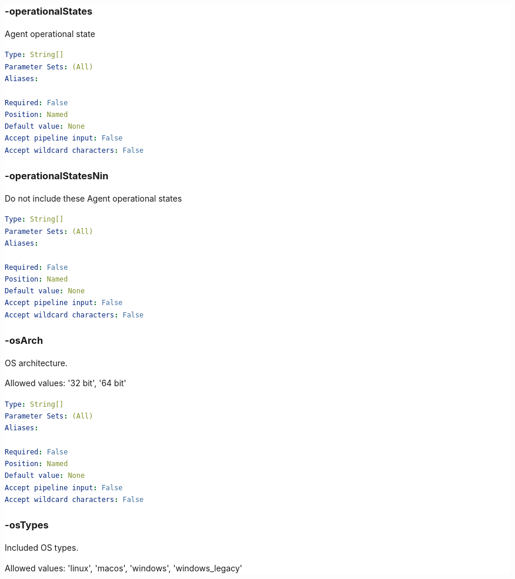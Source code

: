 ### -operationalStates
Agent operational state

```yaml
Type: String[]
Parameter Sets: (All)
Aliases:

Required: False
Position: Named
Default value: None
Accept pipeline input: False
Accept wildcard characters: False
```

### -operationalStatesNin
Do not include these Agent operational states

```yaml
Type: String[]
Parameter Sets: (All)
Aliases:

Required: False
Position: Named
Default value: None
Accept pipeline input: False
Accept wildcard characters: False
```

### -osArch
OS architecture.

Allowed values:
'32 bit', '64 bit'

```yaml
Type: String[]
Parameter Sets: (All)
Aliases:

Required: False
Position: Named
Default value: None
Accept pipeline input: False
Accept wildcard characters: False
```

### -osTypes
Included OS types.

Allowed values:
'linux', 'macos', 'windows', 'windows_legacy'
